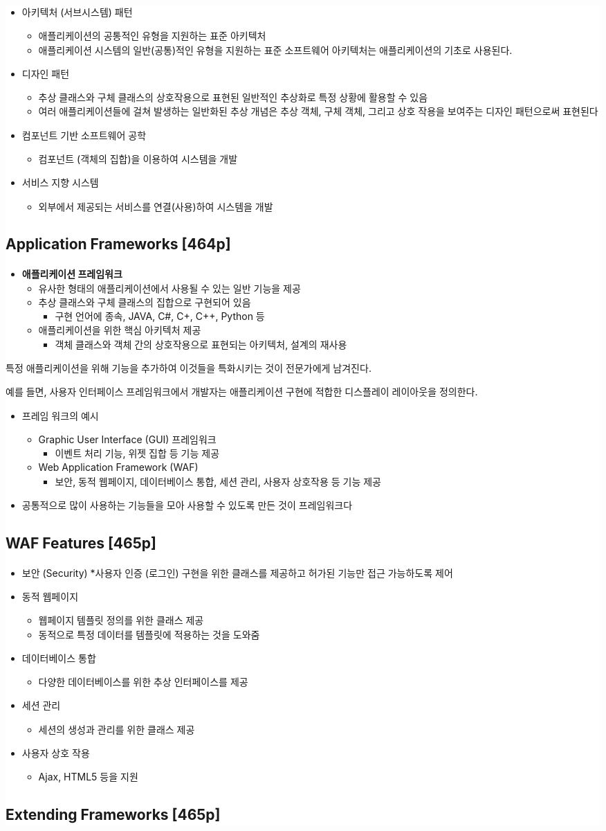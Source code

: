 * 아키텍처 (서브시스템) 패턴
   * 애플리케이션의 공통적인 유형을 지원하는 표준 아키텍처
   * 애플리케이션 시스템의 일반(공통)적인 유형을 지원하는 표준 소프트웨어 아키텍처는 애플리케이션의 기초로 사용된다.

* 디자인 패턴
   * 추상 클래스와 구체 클래스의 상호작용으로 표현된 일반적인 추상화로 특정 상황에 활용할 수 있음
   * 여러 애플리케이션들에 걸쳐 발생하는 일반화된 추상 개념은 추상 객체, 구체 객체, 그리고 상호 작용을 보여주는 디자인 패턴으로써 표현된다

* 컴포넌트 기반 소프트웨어 공학
   * 컴포넌트 (객체의 집합)을 이용하여 시스템을 개발

* 서비스 지향 시스템
   * 외부에서 제공되는 서비스를 연결(사용)하여 시스템을 개발

## Application Frameworks [464p]

* **애플리케이션 프레임워크**
   * 유사한 형태의 애플리케이션에서 사용될 수 있는 일반 기능을 제공
   * 추상 클래스와 구체 클래스의 집합으로 구현되어 있음
      * 구현 언어에 종속, JAVA, C#, C+, C++, Python 등
   * 애플리케이션을 위한 핵심 아키텍처 제공
      * 객체 클래스와 객체 간의 상호작용으로 표현되는 아키텍처, 설계의 재사용

특정 애플리케이션을 위해 기능을 추가하여 이것들을 특화시키는 것이 전문가에게 남겨진다. 

예를 들면, 사용자 인터페이스 프레임워크에서 개발자는 애플리케이션 구현에 적합한 디스플레이 레이아웃을 정의한다.


* 프레임 워크의 예시
   * Graphic User Interface (GUI) 프레임워크
      * 이벤트 처리 기능, 위젯 집합 등 기능 제공
   * Web Application Framework (WAF)
      * 보안, 동적 웹페이지, 데이터베이스 통합, 세션 관리, 사용자 상호작용 등 기능 제공

* 공통적으로 많이 사용하는 기능들을 모아 사용할 수 있도록 만든 것이 프레임워크다

## WAF Features [465p]

* 보안 (Security) 
   *사용자 인증 (로그인) 구현을 위한 클래스를 제공하고 허가된 기능만 접근 가능하도록 제어

* 동적 웹페이지
   * 웹페이지 템플릿 정의를 위한 클래스 제공
   * 동적으로 특정 데이터를 템플릿에 적용하는 것을 도와줌

* 데이터베이스 통합
   * 다양한 데이터베이스를 위한 추상 인터페이스를 제공

* 세션 관리
   * 세션의 생성과 관리를 위한 클래스 제공

* 사용자 상호 작용
   * Ajax, HTML5 등을 지원

## Extending Frameworks [465p]
